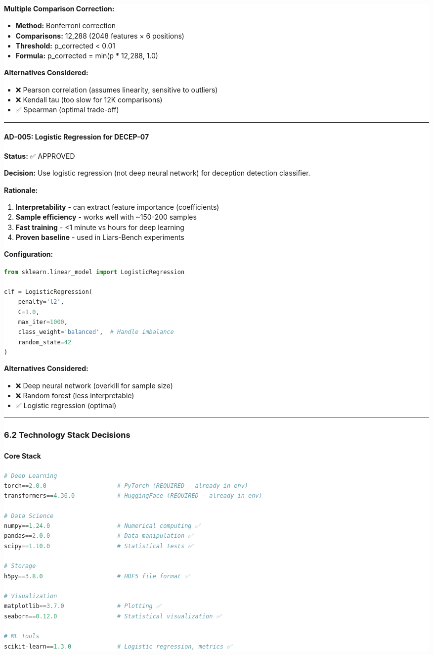 **Multiple Comparison Correction:**
- **Method:** Bonferroni correction
- **Comparisons:** 12,288 (2048 features × 6 positions)
- **Threshold:** p_corrected < 0.01
- **Formula:** p_corrected = min(p * 12,288, 1.0)

**Alternatives Considered:**
- ❌ Pearson correlation (assumes linearity, sensitive to outliers)
- ❌ Kendall tau (too slow for 12K comparisons)
- ✅ Spearman (optimal trade-off)

---

#### AD-005: Logistic Regression for DECEP-07
**Status:** ✅ APPROVED

**Decision:**
Use logistic regression (not deep neural network) for deception detection classifier.

**Rationale:**
1. **Interpretability** - can extract feature importance (coefficients)
2. **Sample efficiency** - works well with ~150-200 samples
3. **Fast training** - <1 minute vs hours for deep learning
4. **Proven baseline** - used in Liars-Bench experiments

**Configuration:**
```python
from sklearn.linear_model import LogisticRegression

clf = LogisticRegression(
    penalty='l2',
    C=1.0,
    max_iter=1000,
    class_weight='balanced',  # Handle imbalance
    random_state=42
)
```

**Alternatives Considered:**
- ❌ Deep neural network (overkill for sample size)
- ❌ Random forest (less interpretable)
- ✅ Logistic regression (optimal)

---

### 6.2 Technology Stack Decisions

#### Core Stack
```python
# Deep Learning
torch==2.0.0                    # PyTorch (REQUIRED - already in env)
transformers==4.36.0            # HuggingFace (REQUIRED - already in env)

# Data Science
numpy==1.24.0                   # Numerical computing ✅
pandas==2.0.0                   # Data manipulation ✅
scipy==1.10.0                   # Statistical tests ✅

# Storage
h5py==3.8.0                     # HDF5 file format ✅

# Visualization
matplotlib==3.7.0               # Plotting ✅
seaborn==0.12.0                 # Statistical visualization ✅

# ML Tools
scikit-learn==1.3.0             # Logistic regression, metrics ✅
```